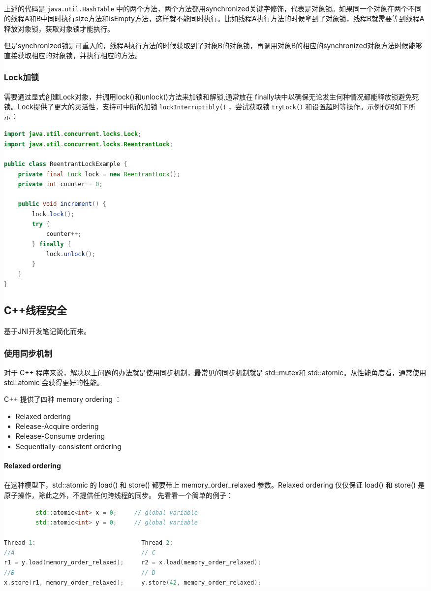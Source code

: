 
上述的代码是 `java.util.HashTable` 中的两个方法，两个方法都用synchronized关键字修饰，代表是对象锁。如果同一个对象在两个不同的线程A和B中同时执行size方法和isEmpty方法，这样就不能同时执行。比如线程A执行方法的时候拿到了对象锁，线程B就需要等到线程A释放对象锁，获取对象锁才能执行。

但是synchronized锁是可重入的，线程A执行方法的时候获取到了对象B的对象锁，再调用对象B的相应的synchronized对象方法时候能够直接获取相应的对象锁，并执行相应的方法。

### Lock加锁
需要通过显式创建Lock对象，并调用lock()和unlock()方法来加锁和解锁,通常放在 finally块中以确保无论发生何种情况都能释放锁避免死锁。Lock提供了更大的灵活性，支持可中断的加锁 `lockInterruptibly()` ，尝试获取锁 `tryLock()` 和设置超时等操作。示例代码如下所示：

```java
import java.util.concurrent.locks.Lock;
import java.util.concurrent.locks.ReentrantLock;

public class ReentrantLockExample {
    private final Lock lock = new ReentrantLock();
    private int counter = 0;

    public void increment() {
        lock.lock();
        try {
            counter++;
        } finally {
            lock.unlock();
        }
    }
}
```

## C++线程安全
基于JNI开发笔记简化而来。
### 使用同步机制
对于 C++ 程序来说，解决以上问题的办法就是使用同步机制，最常见的同步机制就是 std::mutex和 std::atomic。从性能角度看，通常使用 std::atomic 会获得更好的性能。

C++ 提供了四种 memory ordering ：

* Relaxed ordering
* Release-Acquire ordering
* Release-Consume ordering
* Sequentially-consistent ordering

#### Relaxed ordering
在这种模型下，std::atomic 的 load() 和 store() 都要带上 memory_order_relaxed 参数。Relaxed ordering 仅仅保证 load() 和 store() 是原子操作，除此之外，不提供任何跨线程的同步。
先看看一个简单的例子：

```cpp
         std::atomic<int> x = 0;     // global variable
         std::atomic<int> y = 0;     // global variable
  
Thread-1:                              Thread-2:
//A                                    // C
r1 = y.load(memory_order_relaxed);     r2 = x.load(memory_order_relaxed); 
//B                                    // D
x.store(r1, memory_order_relaxed);     y.store(42, memory_order_relaxed); 
```
